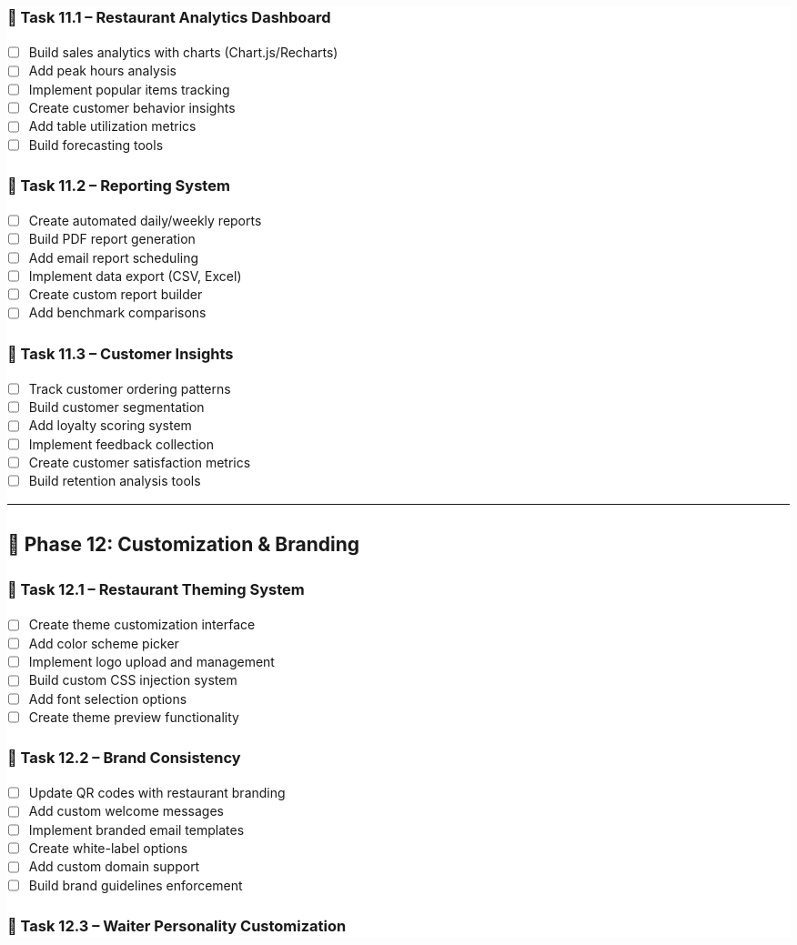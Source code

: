 ### 🔹 Task 11.1 – Restaurant Analytics Dashboard

* [ ] Build sales analytics with charts (Chart.js/Recharts)
* [ ] Add peak hours analysis
* [ ] Implement popular items tracking
* [ ] Create customer behavior insights
* [ ] Add table utilization metrics
* [ ] Build forecasting tools

### 🔹 Task 11.2 – Reporting System

* [ ] Create automated daily/weekly reports
* [ ] Build PDF report generation
* [ ] Add email report scheduling
* [ ] Implement data export (CSV, Excel)
* [ ] Create custom report builder
* [ ] Add benchmark comparisons

### 🔹 Task 11.3 – Customer Insights

* [ ] Track customer ordering patterns
* [ ] Build customer segmentation
* [ ] Add loyalty scoring system
* [ ] Implement feedback collection
* [ ] Create customer satisfaction metrics
* [ ] Build retention analysis tools

---

## 🎨 **Phase 12: Customization & Branding**

### 🔹 Task 12.1 – Restaurant Theming System

* [ ] Create theme customization interface
* [ ] Add color scheme picker
* [ ] Implement logo upload and management
* [ ] Build custom CSS injection system
* [ ] Add font selection options
* [ ] Create theme preview functionality

### 🔹 Task 12.2 – Brand Consistency

* [ ] Update QR codes with restaurant branding
* [ ] Add custom welcome messages
* [ ] Implement branded email templates
* [ ] Create white-label options
* [ ] Add custom domain support
* [ ] Build brand guidelines enforcement

### 🔹 Task 12.3 – Waiter Personality Customization
